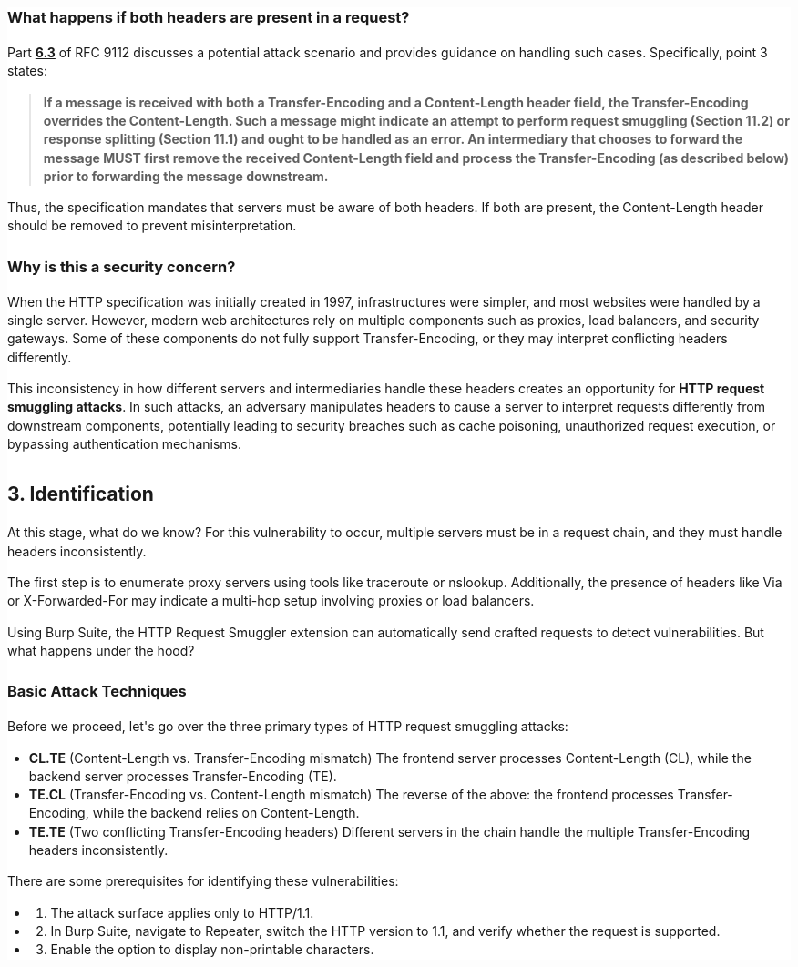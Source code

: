 ### What happens if both headers are present in a request?

Part **[6.3](https://httpwg.org/specs/rfc9112.html#message.body.length)** of RFC 9112 discusses a potential attack scenario and provides guidance on handling such cases. Specifically, point 3 states:

> **If a message is received with both a Transfer-Encoding and a Content-Length header field, the Transfer-Encoding overrides the Content-Length. Such a message might indicate an attempt to perform request smuggling (Section 11.2) or response splitting (Section 11.1) and ought to be handled as an error. An intermediary that chooses to forward the message MUST first remove the received Content-Length field and process the Transfer-Encoding (as described below) prior to forwarding the message downstream.**

Thus, the specification mandates that servers must be aware of both headers. If both are present, the Content-Length header should be removed to prevent misinterpretation.

### Why is this a security concern?

When the HTTP specification was initially created in 1997, infrastructures were simpler, and most websites were handled by a single server. However, modern web architectures rely on multiple components such as proxies, load balancers, and security gateways. Some of these components do not fully support Transfer-Encoding, or they may interpret conflicting headers differently.

This inconsistency in how different servers and intermediaries handle these headers creates an opportunity for **HTTP request smuggling attacks**. In such attacks, an adversary manipulates headers to cause a server to interpret requests differently from downstream components, potentially leading to security breaches such as cache poisoning, unauthorized request execution, or bypassing authentication mechanisms.

 

## 3. Identification
At this stage, what do we know? For this vulnerability to occur, multiple servers must be in a request chain, and they must handle headers inconsistently.

The first step is to enumerate proxy servers using tools like traceroute or nslookup. Additionally, the presence of headers like Via or X-Forwarded-For may indicate a multi-hop setup involving proxies or load balancers.

Using Burp Suite, the HTTP Request Smuggler extension can automatically send crafted requests to detect vulnerabilities. But what happens under the hood?

### **Basic Attack Techniques**
Before we proceed, let's go over the three primary types of HTTP request smuggling attacks:

 - **CL.TE** (Content-Length vs. Transfer-Encoding mismatch)
The frontend server processes Content-Length (CL), while the backend server processes Transfer-Encoding (TE).
 - **TE.CL** (Transfer-Encoding vs. Content-Length mismatch)
The reverse of the above: the frontend processes Transfer-Encoding, while the backend relies on Content-Length.
 - **TE.TE** (Two conflicting Transfer-Encoding headers)
Different servers in the chain handle the multiple Transfer-Encoding headers inconsistently.


There are some prerequisites for identifying these vulnerabilities:
 - 1. The attack surface applies only to HTTP/1.1.
 - 2. In Burp Suite, navigate to Repeater, switch the HTTP version to 1.1, and verify whether the request is supported.
 - 3. Enable the option to display non-printable characters.
 